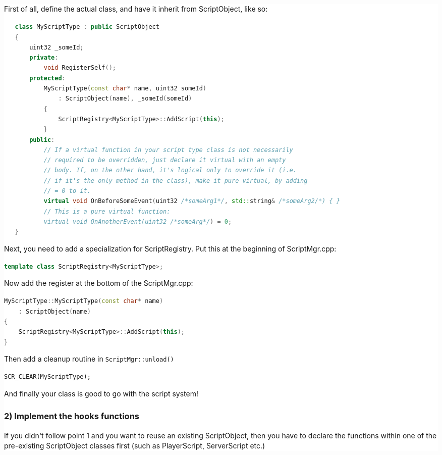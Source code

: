 First of all, define the actual class, and have it inherit from ScriptObject, like so:
    
 ```C++
    class MyScriptType : public ScriptObject
    {
        uint32 _someId;
        private:
            void RegisterSelf();
        protected:
            MyScriptType(const char* name, uint32 someId)
                : ScriptObject(name), _someId(someId)
            {
                ScriptRegistry<MyScriptType>::AddScript(this);
            }
        public:
            // If a virtual function in your script type class is not necessarily
            // required to be overridden, just declare it virtual with an empty
            // body. If, on the other hand, it's logical only to override it (i.e.
            // if it's the only method in the class), make it pure virtual, by adding
            // = 0 to it.
            virtual void OnBeforeSomeEvent(uint32 /*someArg1*/, std::string& /*someArg2/*) { }
            // This is a pure virtual function:
            virtual void OnAnotherEvent(uint32 /*someArg*/) = 0;
    }
```

Next, you need to add a specialization for ScriptRegistry. Put this at the beginning of ScriptMgr.cpp:
```C++
template class ScriptRegistry<MyScriptType>;
```

Now add the register at the bottom of the ScriptMgr.cpp:

```C++
MyScriptType::MyScriptType(const char* name)
    : ScriptObject(name)
{
    ScriptRegistry<MyScriptType>::AddScript(this);
}
```
    
Then add a cleanup routine in `ScriptMgr::unload()`

```
SCR_CLEAR(MyScriptType);
```

And finally your class is good to go with the script system!

### 2) Implement the hooks functions

If you didn't follow point 1 and you want to reuse an existing ScriptObject, then you have to declare the functions 
within one of the pre-existing ScriptObject classes first (such as PlayerScript, ServerScript etc.)
    